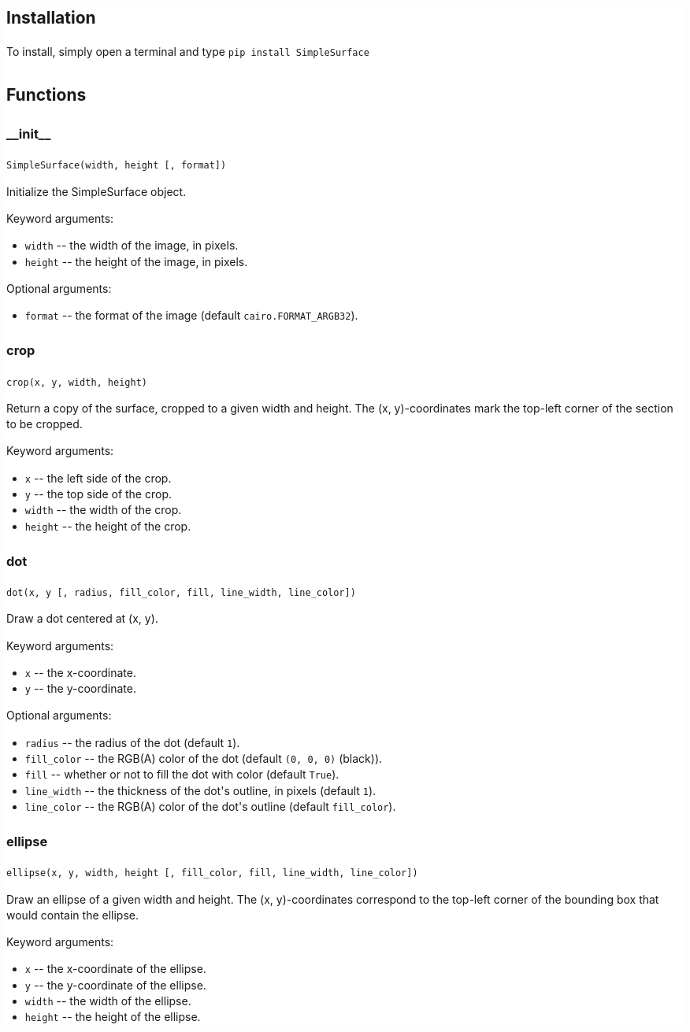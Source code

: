 ## Installation
To install, simply open a terminal and type `pip install SimpleSurface`

## Functions
### \_\_init\_\_
`SimpleSurface(width, height [, format])`

Initialize the SimpleSurface object.

Keyword arguments:
* `width` -- the width of the image, in pixels.
* `height` -- the height of the image, in pixels.

Optional arguments:
* `format` -- the format of the image (default `cairo.FORMAT_ARGB32`).


### crop
`crop(x, y, width, height)`

Return a copy of the surface, cropped to a given width and height. The (x, y)-coordinates mark the top-left corner of the section to be cropped.

Keyword arguments:
* `x` -- the left side of the crop.
* `y` -- the top side of the crop.
* `width` -- the width of the crop.
* `height` -- the height of the crop.

### dot
`dot(x, y [, radius, fill_color, fill, line_width, line_color])`

Draw a dot centered at (x, y).

Keyword arguments:
* `x` -- the x-coordinate.
* `y` -- the y-coordinate.

Optional arguments:
* `radius` -- the radius of the dot (default `1`).
* `fill_color` -- the RGB(A) color of the dot (default `(0, 0, 0)` (black)).
* `fill` -- whether or not to fill the dot with color (default `True`).
* `line_width` -- the thickness of the dot's outline, in pixels (default `1`).
* `line_color` -- the RGB(A) color of the dot's outline (default `fill_color`).


### ellipse
`ellipse(x, y, width, height [, fill_color, fill, line_width, line_color])`

Draw an ellipse of a given width and height. The (x, y)-coordinates correspond to the top-left corner of the bounding box that would contain the ellipse.

Keyword arguments:
* `x` -- the x-coordinate of the ellipse.
* `y` -- the y-coordinate of the ellipse.
* `width` -- the width of the ellipse.
* `height` -- the height of the ellipse.
